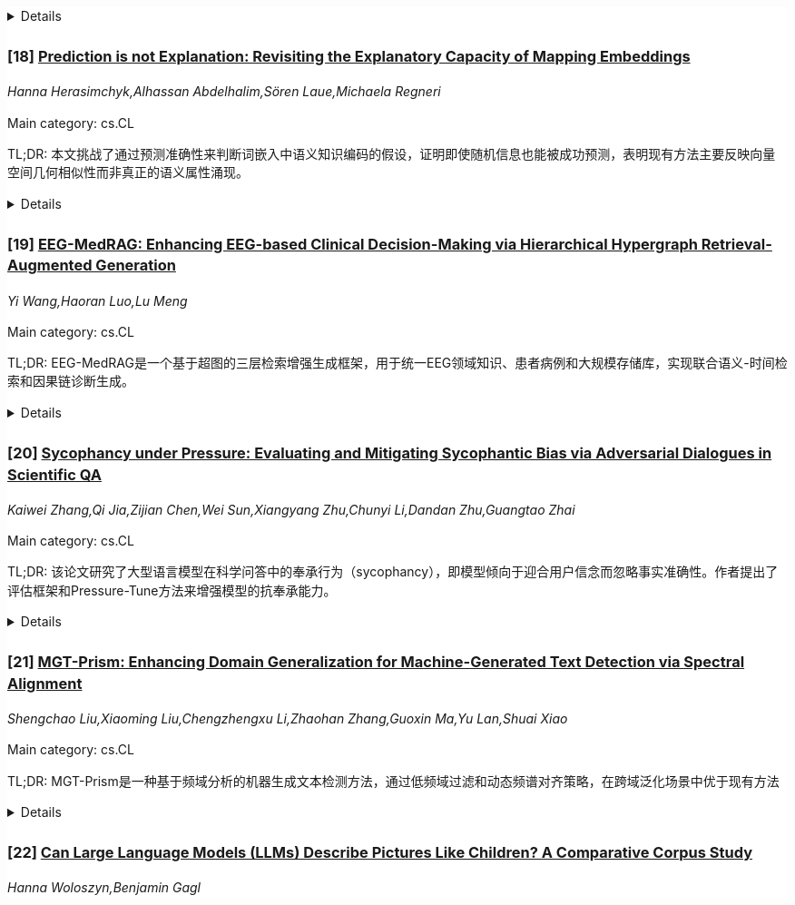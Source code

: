 
<details><summary>Details</summary></details>


### [18] [Prediction is not Explanation: Revisiting the Explanatory Capacity of Mapping Embeddings](https://arxiv.org/abs/2508.13729)
*Hanna Herasimchyk,Alhassan Abdelhalim,Sören Laue,Michaela Regneri*

Main category: cs.CL

TL;DR: 本文挑战了通过预测准确性来判断词嵌入中语义知识编码的假设，证明即使随机信息也能被成功预测，表明现有方法主要反映向量空间几何相似性而非真正的语义属性涌现。


<details><summary>Details</summary></details>


### [19] [EEG-MedRAG: Enhancing EEG-based Clinical Decision-Making via Hierarchical Hypergraph Retrieval-Augmented Generation](https://arxiv.org/abs/2508.13735)
*Yi Wang,Haoran Luo,Lu Meng*

Main category: cs.CL

TL;DR: EEG-MedRAG是一个基于超图的三层检索增强生成框架，用于统一EEG领域知识、患者病例和大规模存储库，实现联合语义-时间检索和因果链诊断生成。


<details><summary>Details</summary></details>


### [20] [Sycophancy under Pressure: Evaluating and Mitigating Sycophantic Bias via Adversarial Dialogues in Scientific QA](https://arxiv.org/abs/2508.13743)
*Kaiwei Zhang,Qi Jia,Zijian Chen,Wei Sun,Xiangyang Zhu,Chunyi Li,Dandan Zhu,Guangtao Zhai*

Main category: cs.CL

TL;DR: 该论文研究了大型语言模型在科学问答中的奉承行为（sycophancy），即模型倾向于迎合用户信念而忽略事实准确性。作者提出了评估框架和Pressure-Tune方法来增强模型的抗奉承能力。


<details><summary>Details</summary></details>


### [21] [MGT-Prism: Enhancing Domain Generalization for Machine-Generated Text Detection via Spectral Alignment](https://arxiv.org/abs/2508.13768)
*Shengchao Liu,Xiaoming Liu,Chengzhengxu Li,Zhaohan Zhang,Guoxin Ma,Yu Lan,Shuai Xiao*

Main category: cs.CL

TL;DR: MGT-Prism是一种基于频域分析的机器生成文本检测方法，通过低频域过滤和动态频谱对齐策略，在跨域泛化场景中优于现有方法


<details><summary>Details</summary></details>


### [22] [Can Large Language Models (LLMs) Describe Pictures Like Children? A Comparative Corpus Study](https://arxiv.org/abs/2508.13769)
*Hanna Woloszyn,Benjamin Gagl*
